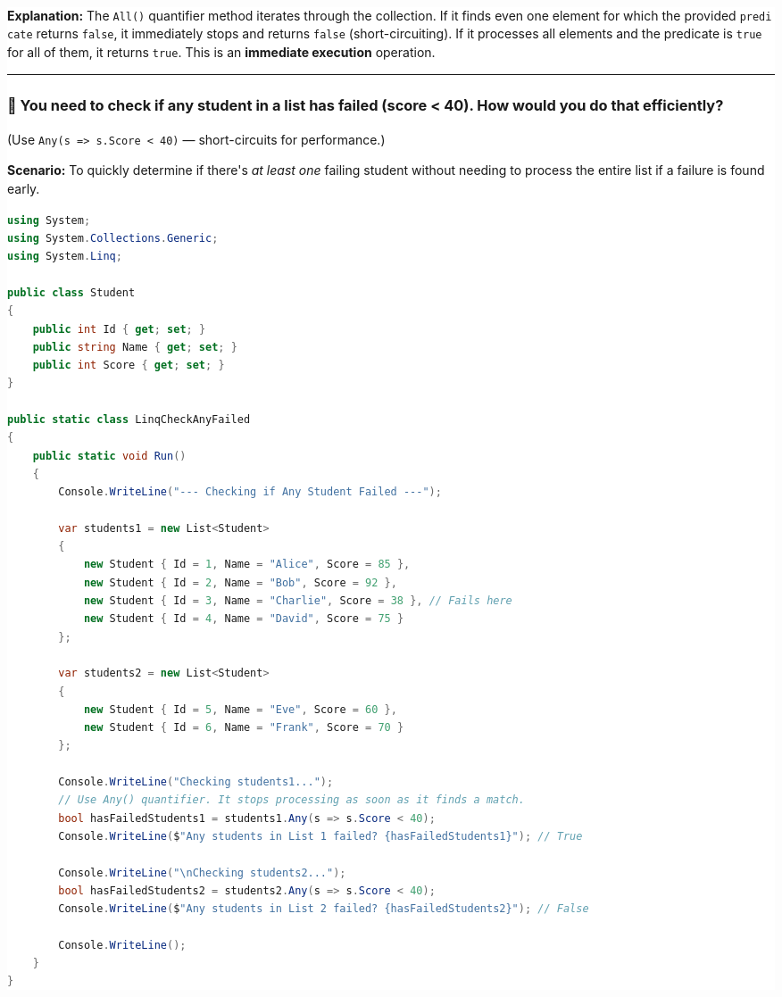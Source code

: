 **Explanation:**
The `All()` quantifier method iterates through the collection. If it finds even one element for which the provided `predicate` returns `false`, it immediately stops and returns `false` (short-circuiting). If it processes all elements and the predicate is `true` for all of them, it returns `true`. This is an **immediate execution** operation.

-----

### 🔹 You need to check if any student in a list has failed (score \< 40). How would you do that efficiently?

(Use `Any(s => s.Score < 40)` — short-circuits for performance.)

**Scenario:** To quickly determine if there's *at least one* failing student without needing to process the entire list if a failure is found early.

```csharp
using System;
using System.Collections.Generic;
using System.Linq;

public class Student
{
    public int Id { get; set; }
    public string Name { get; set; }
    public int Score { get; set; }
}

public static class LinqCheckAnyFailed
{
    public static void Run()
    {
        Console.WriteLine("--- Checking if Any Student Failed ---");

        var students1 = new List<Student>
        {
            new Student { Id = 1, Name = "Alice", Score = 85 },
            new Student { Id = 2, Name = "Bob", Score = 92 },
            new Student { Id = 3, Name = "Charlie", Score = 38 }, // Fails here
            new Student { Id = 4, Name = "David", Score = 75 }
        };

        var students2 = new List<Student>
        {
            new Student { Id = 5, Name = "Eve", Score = 60 },
            new Student { Id = 6, Name = "Frank", Score = 70 }
        };

        Console.WriteLine("Checking students1...");
        // Use Any() quantifier. It stops processing as soon as it finds a match.
        bool hasFailedStudents1 = students1.Any(s => s.Score < 40);
        Console.WriteLine($"Any students in List 1 failed? {hasFailedStudents1}"); // True

        Console.WriteLine("\nChecking students2...");
        bool hasFailedStudents2 = students2.Any(s => s.Score < 40);
        Console.WriteLine($"Any students in List 2 failed? {hasFailedStudents2}"); // False

        Console.WriteLine();
    }
}
```
